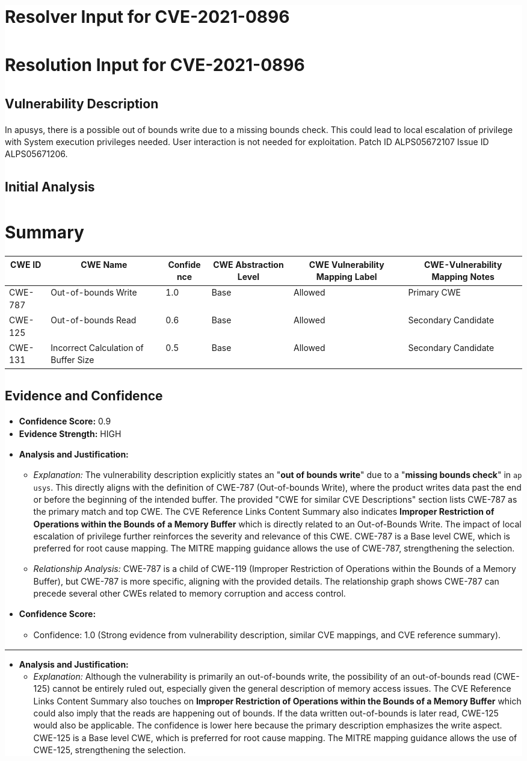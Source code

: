 # Resolver Input for CVE-2021-0896

# Resolution Input for CVE-2021-0896

## Vulnerability Description
In apusys, there is a possible out of bounds write due to a missing bounds check. This could lead to local escalation of privilege with System execution privileges needed. User interaction is not needed for exploitation. Patch ID ALPS05672107 Issue ID ALPS05671206.

## Initial Analysis
# Summary
| CWE ID | CWE Name | Confidence | CWE Abstraction Level | CWE Vulnerability Mapping Label | CWE-Vulnerability Mapping Notes |
|---|---|---|---|---|---|
| CWE-787 | Out-of-bounds Write | 1.0 | Base | Allowed | Primary CWE |
| CWE-125 | Out-of-bounds Read | 0.6 | Base | Allowed | Secondary Candidate |
| CWE-131 | Incorrect Calculation of Buffer Size | 0.5 | Base | Allowed | Secondary Candidate |

## Evidence and Confidence

*   **Confidence Score:** 0.9
*   **Evidence Strength:** HIGH

- **Analysis and Justification:**  
  - *Explanation:* The vulnerability description explicitly states an "**out of bounds write**" due to a "**missing bounds check**" in `apusys`. This directly aligns with the definition of CWE-787 (Out-of-bounds Write), where the product writes data past the end or before the beginning of the intended buffer. The provided "CWE for similar CVE Descriptions" section lists CWE-787 as the primary match and top CWE. The CVE Reference Links Content Summary also indicates **Improper Restriction of Operations within the Bounds of a Memory Buffer** which is directly related to an Out-of-Bounds Write. The impact of local escalation of privilege further reinforces the severity and relevance of this CWE. CWE-787 is a Base level CWE, which is preferred for root cause mapping. The MITRE mapping guidance allows the use of CWE-787, strengthening the selection.

  - *Relationship Analysis:* CWE-787 is a child of CWE-119 (Improper Restriction of Operations within the Bounds of a Memory Buffer), but CWE-787 is more specific, aligning with the provided details. The relationship graph shows CWE-787 can precede several other CWEs related to memory corruption and access control.

- **Confidence Score:**  
  - Confidence: 1.0 (Strong evidence from vulnerability description, similar CVE mappings, and CVE reference summary).

---
- **Analysis and Justification:**  
  - *Explanation:* Although the vulnerability is primarily an out-of-bounds write, the possibility of an out-of-bounds read (CWE-125) cannot be entirely ruled out, especially given the general description of memory access issues. The CVE Reference Links Content Summary also touches on **Improper Restriction of Operations within the Bounds of a Memory Buffer** which could also imply that the reads are happening out of bounds. If the data written out-of-bounds is later read, CWE-125 would also be applicable. The confidence is lower here because the primary description emphasizes the write aspect. CWE-125 is a Base level CWE, which is preferred for root cause mapping. The MITRE mapping guidance allows the use of CWE-125, strengthening the selection.
